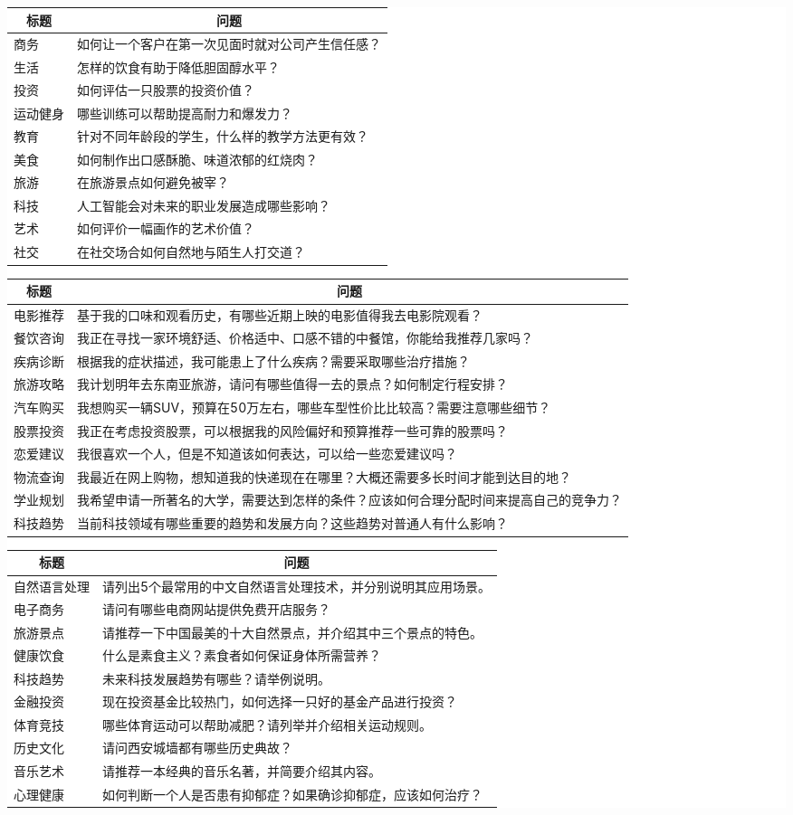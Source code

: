 | 标题 | 问题 |
| --- | --- |
| 商务 | 如何让一个客户在第一次见面时就对公司产生信任感？ |
| 生活 | 怎样的饮食有助于降低胆固醇水平？ |
| 投资 | 如何评估一只股票的投资价值？ |
| 运动健身 | 哪些训练可以帮助提高耐力和爆发力？ |
| 教育 | 针对不同年龄段的学生，什么样的教学方法更有效？ |
| 美食 | 如何制作出口感酥脆、味道浓郁的红烧肉？ |
| 旅游 | 在旅游景点如何避免被宰？ |
| 科技 | 人工智能会对未来的职业发展造成哪些影响？ |
| 艺术 | 如何评价一幅画作的艺术价值？ |
| 社交 | 在社交场合如何自然地与陌生人打交道？ |

| 标题 | 问题 |
| ---- | ---- |
| 电影推荐 | 基于我的口味和观看历史，有哪些近期上映的电影值得我去电影院观看？ |
| 餐饮咨询 | 我正在寻找一家环境舒适、价格适中、口感不错的中餐馆，你能给我推荐几家吗？ |
| 疾病诊断 | 根据我的症状描述，我可能患上了什么疾病？需要采取哪些治疗措施？ |
| 旅游攻略 | 我计划明年去东南亚旅游，请问有哪些值得一去的景点？如何制定行程安排？ |
| 汽车购买 | 我想购买一辆SUV，预算在50万左右，哪些车型性价比比较高？需要注意哪些细节？ |
| 股票投资 | 我正在考虑投资股票，可以根据我的风险偏好和预算推荐一些可靠的股票吗？ |
| 恋爱建议 | 我很喜欢一个人，但是不知道该如何表达，可以给一些恋爱建议吗？ |
| 物流查询 | 我最近在网上购物，想知道我的快递现在在哪里？大概还需要多长时间才能到达目的地？ |
| 学业规划 | 我希望申请一所著名的大学，需要达到怎样的条件？应该如何合理分配时间来提高自己的竞争力？ |
| 科技趋势 | 当前科技领域有哪些重要的趋势和发展方向？这些趋势对普通人有什么影响？ |

|标题|问题|
|----|----|
|自然语言处理|请列出5个最常用的中文自然语言处理技术，并分别说明其应用场景。|
|电子商务|请问有哪些电商网站提供免费开店服务？|
|旅游景点|请推荐一下中国最美的十大自然景点，并介绍其中三个景点的特色。|
|健康饮食|什么是素食主义？素食者如何保证身体所需营养？|
|科技趋势|未来科技发展趋势有哪些？请举例说明。|
|金融投资|现在投资基金比较热门，如何选择一只好的基金产品进行投资？|
|体育竞技|哪些体育运动可以帮助减肥？请列举并介绍相关运动规则。|
|历史文化|请问西安城墙都有哪些历史典故？|
|音乐艺术|请推荐一本经典的音乐名著，并简要介绍其内容。|
|心理健康|如何判断一个人是否患有抑郁症？如果确诊抑郁症，应该如何治疗？|
